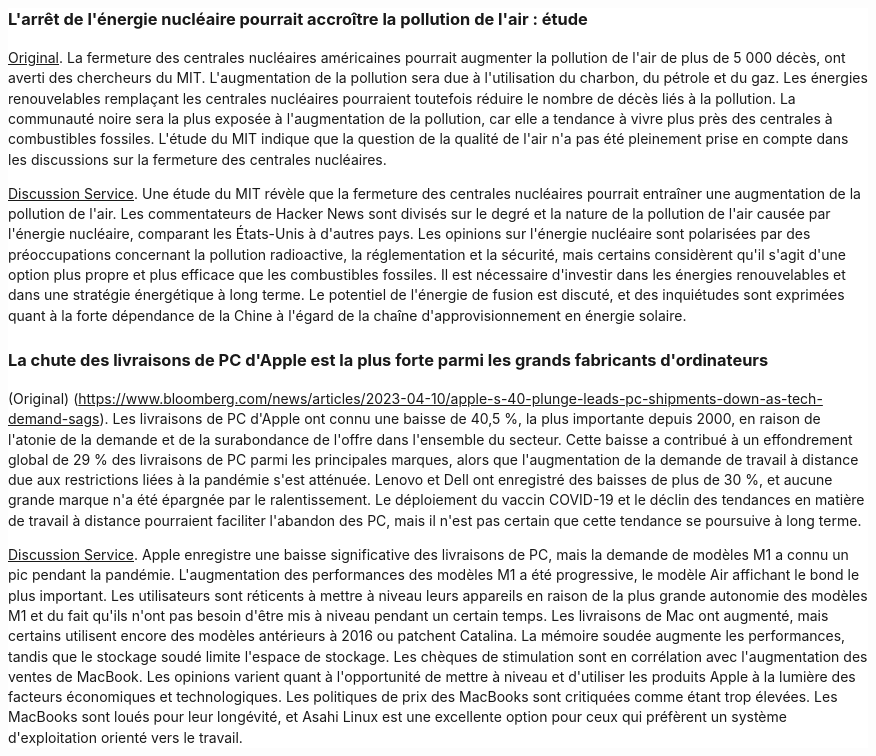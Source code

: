 ### L'arrêt de l'énergie nucléaire pourrait accroître la pollution de l'air : étude

[Original](https://news.mit.edu/2023/study-shutting-down-nuclear-power-could-increase-air-pollution-0410).
La fermeture des centrales nucléaires américaines pourrait augmenter la pollution de l'air de plus de 5 000 décès, ont averti des chercheurs du MIT. L'augmentation de la pollution sera due à l'utilisation du charbon, du pétrole et du gaz. Les énergies renouvelables remplaçant les centrales nucléaires pourraient toutefois réduire le nombre de décès liés à la pollution. La communauté noire sera la plus exposée à l'augmentation de la pollution, car elle a tendance à vivre plus près des centrales à combustibles fossiles. L'étude du MIT indique que la question de la qualité de l'air n'a pas été pleinement prise en compte dans les discussions sur la fermeture des centrales nucléaires.

[Discussion Service](http://news.ycombinator.com/item?id=35518032).
Une étude du MIT révèle que la fermeture des centrales nucléaires pourrait entraîner une augmentation de la pollution de l'air. Les commentateurs de Hacker News sont divisés sur le degré et la nature de la pollution de l'air causée par l'énergie nucléaire, comparant les États-Unis à d'autres pays. Les opinions sur l'énergie nucléaire sont polarisées par des préoccupations concernant la pollution radioactive, la réglementation et la sécurité, mais certains considèrent qu'il s'agit d'une option plus propre et plus efficace que les combustibles fossiles. Il est nécessaire d'investir dans les énergies renouvelables et dans une stratégie énergétique à long terme. Le potentiel de l'énergie de fusion est discuté, et des inquiétudes sont exprimées quant à la forte dépendance de la Chine à l'égard de la chaîne d'approvisionnement en énergie solaire.

### La chute des livraisons de PC d'Apple est la plus forte parmi les grands fabricants d'ordinateurs

(Original) (https://www.bloomberg.com/news/articles/2023-04-10/apple-s-40-plunge-leads-pc-shipments-down-as-tech-demand-sags).
Les livraisons de PC d'Apple ont connu une baisse de 40,5 %, la plus importante depuis 2000, en raison de l'atonie de la demande et de la surabondance de l'offre dans l'ensemble du secteur. Cette baisse a contribué à un effondrement global de 29 % des livraisons de PC parmi les principales marques, alors que l'augmentation de la demande de travail à distance due aux restrictions liées à la pandémie s'est atténuée. Lenovo et Dell ont enregistré des baisses de plus de 30 %, et aucune grande marque n'a été épargnée par le ralentissement. Le déploiement du vaccin COVID-19 et le déclin des tendances en matière de travail à distance pourraient faciliter l'abandon des PC, mais il n'est pas certain que cette tendance se poursuive à long terme.

[Discussion Service](http://news.ycombinator.com/item?id=35510612).
Apple enregistre une baisse significative des livraisons de PC, mais la demande de modèles M1 a connu un pic pendant la pandémie. L'augmentation des performances des modèles M1 a été progressive, le modèle Air affichant le bond le plus important. Les utilisateurs sont réticents à mettre à niveau leurs appareils en raison de la plus grande autonomie des modèles M1 et du fait qu'ils n'ont pas besoin d'être mis à niveau pendant un certain temps. Les livraisons de Mac ont augmenté, mais certains utilisent encore des modèles antérieurs à 2016 ou patchent Catalina. La mémoire soudée augmente les performances, tandis que le stockage soudé limite l'espace de stockage. Les chèques de stimulation sont en corrélation avec l'augmentation des ventes de MacBook. Les opinions varient quant à l'opportunité de mettre à niveau et d'utiliser les produits Apple à la lumière des facteurs économiques et technologiques. Les politiques de prix des MacBooks sont critiquées comme étant trop élevées. Les MacBooks sont loués pour leur longévité, et Asahi Linux est une excellente option pour ceux qui préfèrent un système d'exploitation orienté vers le travail.
